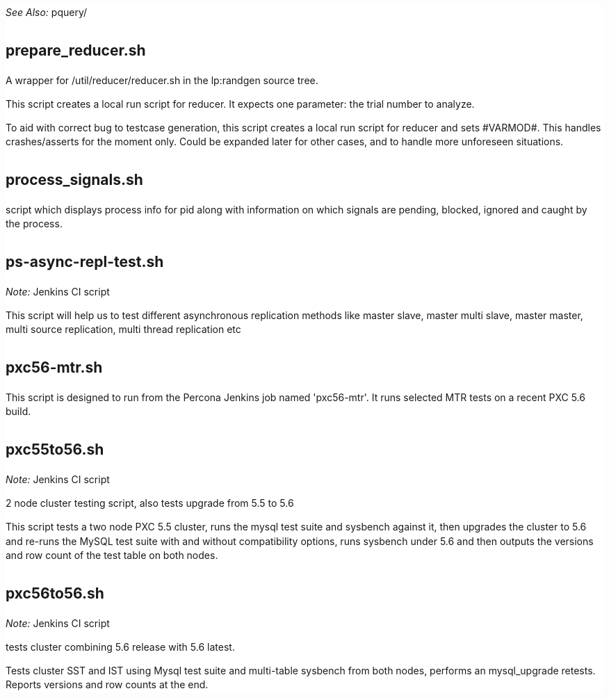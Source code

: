 *See Also:* pquery/

## prepare_reducer.sh ##

A wrapper for /util/reducer/reducer.sh in the lp:randgen source tree.

This script creates a local run script for reducer. It expects one parameter:
the trial number to analyze.

To aid with correct bug to testcase generation, this script creates a local
run script for reducer and sets #VARMOD#.  This handles crashes/asserts for
the moment only.  Could be expanded later for other cases, and to handle more
unforeseen situations.

## process_signals.sh ##

script which displays process info for pid along with information on which
signals are pending, blocked, ignored and caught by the process.

## ps-async-repl-test.sh ##

*Note:* Jenkins CI script

This script will help us to test different asynchronous replication methods like master slave, master multi slave, master master, multi source replication, multi thread replication etc

## pxc56-mtr.sh ##

This script is designed to run from the Percona Jenkins job
named 'pxc56-mtr'.   It runs selected MTR tests on a recent
PXC 5.6 build.

## pxc55to56.sh ##

*Note:* Jenkins CI script

2 node cluster testing script, also tests upgrade from 5.5 to 5.6

This script tests a two node PXC 5.5 cluster, runs the mysql test suite and
sysbench against it, then upgrades the cluster to 5.6 and re-runs the MySQL
test suite with and without compatibility options, runs sysbench under 5.6 and
then outputs the versions and row count of the test table on both nodes.
                            
## pxc56to56.sh ##

*Note:* Jenkins CI script

tests cluster combining 5.6 release with 5.6 latest.

Tests cluster SST and IST using Mysql test suite and multi-table sysbench from
both nodes, performs an mysql_upgrade retests.  Reports versions and row
counts at the end.

